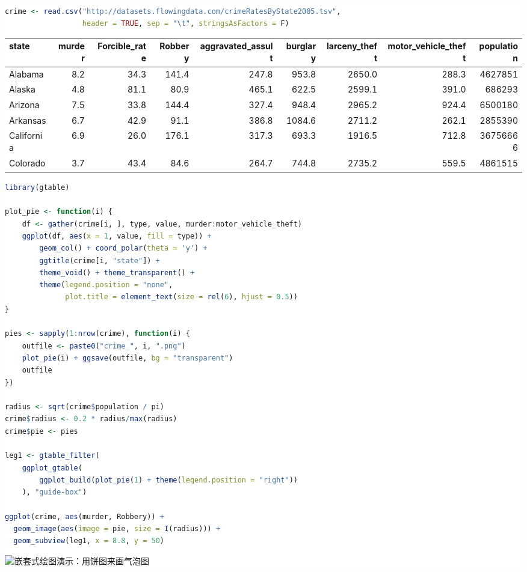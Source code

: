 ```r
crime <- read.csv("http://datasets.flowingdata.com/crimeRatesByState2005.tsv",
                  header = TRUE, sep = "\t", stringsAsFactors = F)
```

|state      | murder| Forcible_rate| Robbery| aggravated_assult| burglary| larceny_theft| motor_vehicle_theft| population|
|:----------|------:|-------------:|-------:|-----------------:|--------:|-------------:|-------------------:|----------:|
|Alabama    |    8.2|          34.3|   141.4|             247.8|    953.8|        2650.0|               288.3|    4627851|
|Alaska     |    4.8|          81.1|    80.9|             465.1|    622.5|        2599.1|               391.0|     686293|
|Arizona    |    7.5|          33.8|   144.4|             327.4|    948.4|        2965.2|               924.4|    6500180|
|Arkansas   |    6.7|          42.9|    91.1|             386.8|   1084.6|        2711.2|               262.1|    2855390|
|California |    6.9|          26.0|   176.1|             317.3|    693.3|        1916.5|               712.8|   36756666|
|Colorado   |    3.7|          43.4|    84.6|             264.7|    744.8|        2735.2|               559.5|    4861515|

```r
library(gtable)

plot_pie <- function(i) {
    df <- gather(crime[i, ], type, value, murder:motor_vehicle_theft)
    ggplot(df, aes(x = 1, value, fill = type)) +
        geom_col() + coord_polar(theta = 'y') +
        ggtitle(crime[i, "state"]) +
        theme_void() + theme_transparent() +
        theme(legend.position = "none",
              plot.title = element_text(size = rel(6), hjust = 0.5))
}

pies <- sapply(1:nrow(crime), function(i) {
    outfile <- paste0("crime_", i, ".png")
    plot_pie(i) + ggsave(outfile, bg = "transparent")
    outfile
})

radius <- sqrt(crime$population / pi)
crime$radius <- 0.2 * radius/max(radius)
crime$pie <- pies

leg1 <- gtable_filter(
    ggplot_gtable(
        ggplot_build(plot_pie(1) + theme(legend.position = "right"))
    ), "guide-box")

ggplot(crime, aes(murder, Robbery)) +
  geom_image(aes(image = pie, size = I(radius))) +
  geom_subview(leg1, x = 8.8, y = 50)
```

![嵌套式绘图演示：用饼图来画气泡图](/images/Tech/R/ggimage/us_crime.png)
